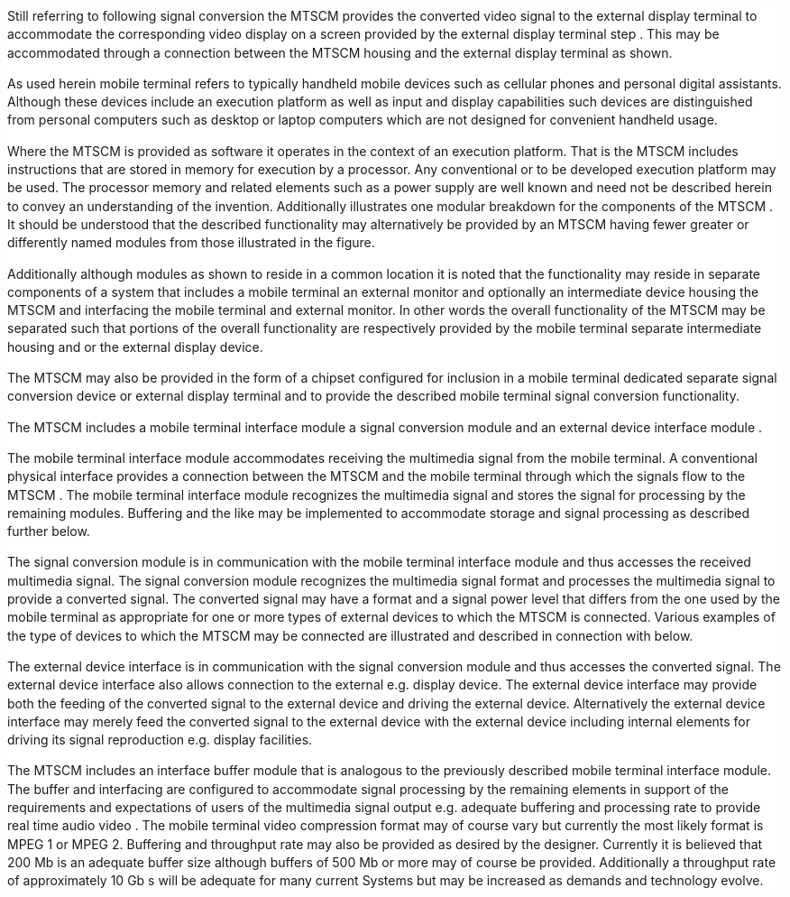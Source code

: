 Still referring to following signal conversion the MTSCM provides the converted video signal to the external display terminal to accommodate the corresponding video display on a screen provided by the external display terminal step . This may be accommodated through a connection between the MTSCM housing and the external display terminal as shown.

As used herein mobile terminal refers to typically handheld mobile devices such as cellular phones and personal digital assistants. Although these devices include an execution platform as well as input and display capabilities such devices are distinguished from personal computers such as desktop or laptop computers which are not designed for convenient handheld usage.

Where the MTSCM is provided as software it operates in the context of an execution platform. That is the MTSCM includes instructions that are stored in memory for execution by a processor. Any conventional or to be developed execution platform may be used. The processor memory and related elements such as a power supply are well known and need not be described herein to convey an understanding of the invention. Additionally illustrates one modular breakdown for the components of the MTSCM . It should be understood that the described functionality may alternatively be provided by an MTSCM having fewer greater or differently named modules from those illustrated in the figure.

Additionally although modules as shown to reside in a common location it is noted that the functionality may reside in separate components of a system that includes a mobile terminal an external monitor and optionally an intermediate device housing the MTSCM and interfacing the mobile terminal and external monitor. In other words the overall functionality of the MTSCM may be separated such that portions of the overall functionality are respectively provided by the mobile terminal separate intermediate housing and or the external display device.

The MTSCM may also be provided in the form of a chipset configured for inclusion in a mobile terminal dedicated separate signal conversion device or external display terminal and to provide the described mobile terminal signal conversion functionality.

The MTSCM includes a mobile terminal interface module a signal conversion module and an external device interface module .

The mobile terminal interface module accommodates receiving the multimedia signal from the mobile terminal. A conventional physical interface provides a connection between the MTSCM and the mobile terminal through which the signals flow to the MTSCM . The mobile terminal interface module recognizes the multimedia signal and stores the signal for processing by the remaining modules. Buffering and the like may be implemented to accommodate storage and signal processing as described further below.

The signal conversion module is in communication with the mobile terminal interface module and thus accesses the received multimedia signal. The signal conversion module recognizes the multimedia signal format and processes the multimedia signal to provide a converted signal. The converted signal may have a format and a signal power level that differs from the one used by the mobile terminal as appropriate for one or more types of external devices to which the MTSCM is connected. Various examples of the type of devices to which the MTSCM may be connected are illustrated and described in connection with below.

The external device interface is in communication with the signal conversion module and thus accesses the converted signal. The external device interface also allows connection to the external e.g. display device. The external device interface may provide both the feeding of the converted signal to the external device and driving the external device. Alternatively the external device interface may merely feed the converted signal to the external device with the external device including internal elements for driving its signal reproduction e.g. display facilities.

The MTSCM includes an interface buffer module that is analogous to the previously described mobile terminal interface module. The buffer and interfacing are configured to accommodate signal processing by the remaining elements in support of the requirements and expectations of users of the multimedia signal output e.g. adequate buffering and processing rate to provide real time audio video . The mobile terminal video compression format may of course vary but currently the most likely format is MPEG 1 or MPEG 2. Buffering and throughput rate may also be provided as desired by the designer. Currently it is believed that 200 Mb is an adequate buffer size although buffers of 500 Mb or more may of course be provided. Additionally a throughput rate of approximately 10 Gb s will be adequate for many current Systems but may be increased as demands and technology evolve.
